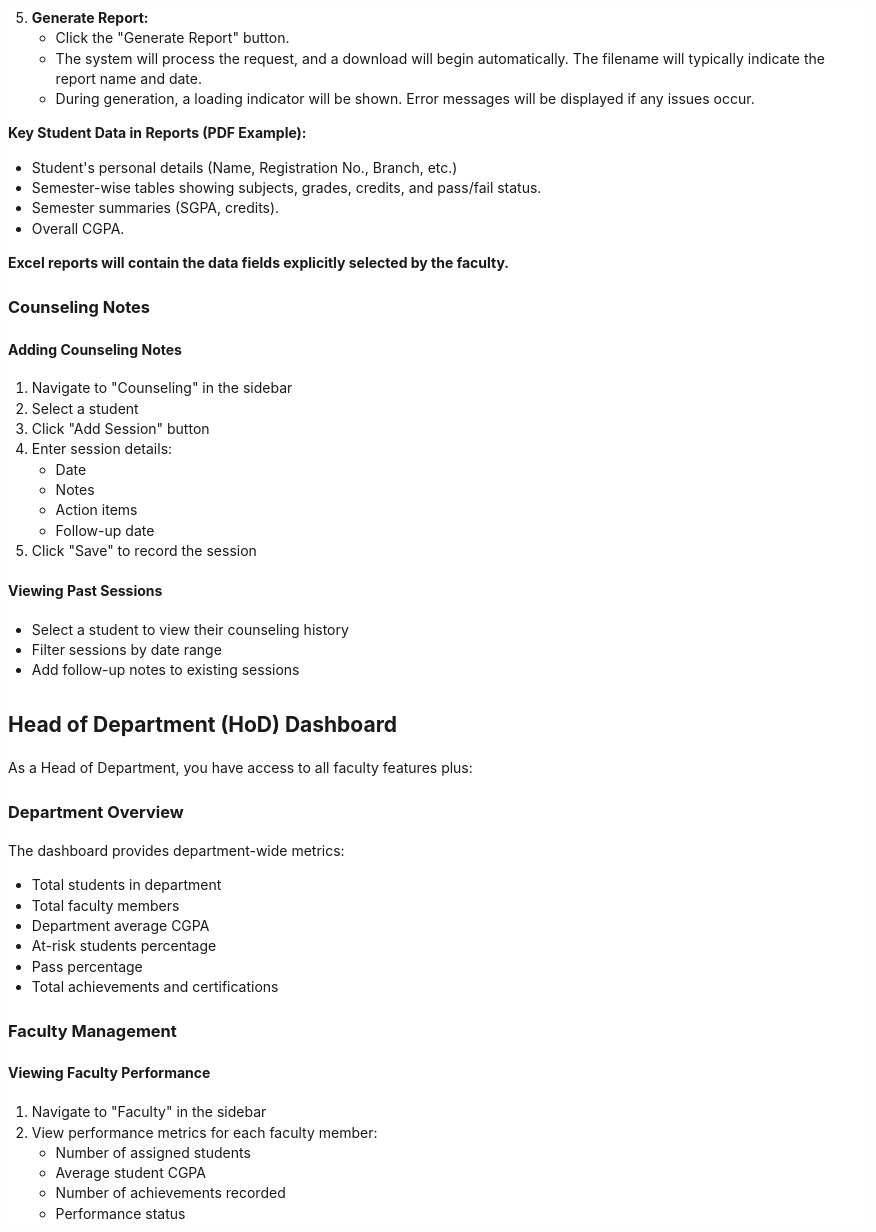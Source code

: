 5.  **Generate Report:**
    *   Click the "Generate Report" button.
    *   The system will process the request, and a download will begin automatically. The filename will typically indicate the report name and date.
    *   During generation, a loading indicator will be shown. Error messages will be displayed if any issues occur.

**Key Student Data in Reports (PDF Example):**
*   Student's personal details (Name, Registration No., Branch, etc.)
*   Semester-wise tables showing subjects, grades, credits, and pass/fail status.
*   Semester summaries (SGPA, credits).
*   Overall CGPA.

**Excel reports will contain the data fields explicitly selected by the faculty.**

### Counseling Notes

#### Adding Counseling Notes
1. Navigate to "Counseling" in the sidebar
2. Select a student
3. Click "Add Session" button
4. Enter session details:
   - Date
   - Notes
   - Action items
   - Follow-up date
5. Click "Save" to record the session

#### Viewing Past Sessions
- Select a student to view their counseling history
- Filter sessions by date range
- Add follow-up notes to existing sessions

## Head of Department (HoD) Dashboard

As a Head of Department, you have access to all faculty features plus:

### Department Overview

The dashboard provides department-wide metrics:
- Total students in department
- Total faculty members
- Department average CGPA
- At-risk students percentage
- Pass percentage
- Total achievements and certifications

### Faculty Management

#### Viewing Faculty Performance
1. Navigate to "Faculty" in the sidebar
2. View performance metrics for each faculty member:
   - Number of assigned students
   - Average student CGPA
   - Number of achievements recorded
   - Performance status
